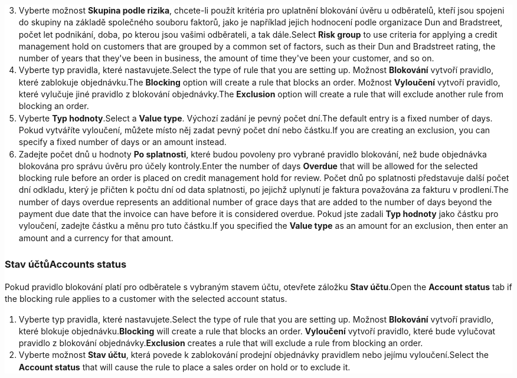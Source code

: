 3. <span data-ttu-id="8e77a-131">Vyberte možnost **Skupina podle rizika**, chcete-li použít kritéria pro uplatnění blokování úvěru u odběratelů, kteří jsou spojeni do skupiny na základě společného souboru faktorů, jako je například jejich hodnocení podle organizace Dun and Bradstreet, počet let podnikání, doba, po kterou jsou vašimi odběrateli, a tak dále.</span><span class="sxs-lookup"><span data-stu-id="8e77a-131">Select **Risk group** to use criteria for applying a credit management hold on customers that are grouped by a common set of factors, such as their Dun and Bradstreet rating, the number of years that they've been in business, the amount of time they've been your customer, and so on.</span></span>  
4. <span data-ttu-id="8e77a-132">Vyberte typ pravidla, které nastavujete.</span><span class="sxs-lookup"><span data-stu-id="8e77a-132">Select the type of rule that you are setting up.</span></span> <span data-ttu-id="8e77a-133">Možnost **Blokování** vytvoří pravidlo, které zablokuje objednávku.</span><span class="sxs-lookup"><span data-stu-id="8e77a-133">The **Blocking** option will create a rule that blocks an order.</span></span> <span data-ttu-id="8e77a-134">Možnost **Vyloučení** vytvoří pravidlo, které vylučuje jiné pravidlo z blokování objednávky.</span><span class="sxs-lookup"><span data-stu-id="8e77a-134">The **Exclusion** option will create a rule that will exclude another rule from blocking an order.</span></span> 
5. <span data-ttu-id="8e77a-135">Vyberte **Typ hodnoty**.</span><span class="sxs-lookup"><span data-stu-id="8e77a-135">Select a **Value type**.</span></span> <span data-ttu-id="8e77a-136">Výchozí zadání je pevný počet dní.</span><span class="sxs-lookup"><span data-stu-id="8e77a-136">The default entry is a fixed number of days.</span></span> <span data-ttu-id="8e77a-137">Pokud vytváříte vyloučení, můžete místo něj zadat pevný počet dní nebo částku.</span><span class="sxs-lookup"><span data-stu-id="8e77a-137">If you are creating an exclusion, you can specify a fixed number of days or an amount instead.</span></span> 
6. <span data-ttu-id="8e77a-138">Zadejte počet dnů u hodnoty **Po splatnosti**, které budou povoleny pro vybrané pravidlo blokování, než bude objednávka blokována pro správu úvěru pro účely kontroly.</span><span class="sxs-lookup"><span data-stu-id="8e77a-138">Enter the number of days **Overdue** that will be allowed for the selected blocking rule before an order is placed on credit management hold for review.</span></span> <span data-ttu-id="8e77a-139">Počet dnů po splatnosti představuje další počet dní odkladu, který je přičten k počtu dní od data splatnosti, po jejichž uplynutí je faktura považována za fakturu v prodlení.</span><span class="sxs-lookup"><span data-stu-id="8e77a-139">The number of days overdue represents an additional number of grace days that are added to the number of  days beyond the payment due date that the invoice can have before it is considered overdue.</span></span> <span data-ttu-id="8e77a-140">Pokud jste zadali **Typ hodnoty** jako částku pro vyloučení, zadejte částku a měnu pro tuto částku.</span><span class="sxs-lookup"><span data-stu-id="8e77a-140">If you specified the **Value type** as an amount for an exclusion, then enter an amount and a currency for that amount.</span></span>

### <a name="accounts-status"></a><span data-ttu-id="8e77a-141">Stav účtů</span><span class="sxs-lookup"><span data-stu-id="8e77a-141">Accounts status</span></span>

<span data-ttu-id="8e77a-142">Pokud pravidlo blokování platí pro odběratele s vybraným stavem účtu, otevřete záložku **Stav účtu**.</span><span class="sxs-lookup"><span data-stu-id="8e77a-142">Open the **Account status** tab if the blocking rule applies to a customer with the selected account status.</span></span>
1. <span data-ttu-id="8e77a-143">Vyberte typ pravidla, které nastavujete.</span><span class="sxs-lookup"><span data-stu-id="8e77a-143">Select the type of rule that you are setting up.</span></span>  <span data-ttu-id="8e77a-144">Možnost **Blokování** vytvoří pravidlo, které blokuje objednávku.</span><span class="sxs-lookup"><span data-stu-id="8e77a-144">**Blocking** will create a rule that blocks an order.</span></span> <span data-ttu-id="8e77a-145">**Vyloučení** vytvoří pravidlo, které bude vylučovat pravidlo z blokování objednávky.</span><span class="sxs-lookup"><span data-stu-id="8e77a-145">**Exclusion** creates a rule that will exclude a rule from blocking an order.</span></span> 
2. <span data-ttu-id="8e77a-146">Vyberte možnost **Stav účtu**, která povede k zablokování prodejní objednávky pravidlem nebo jejímu vyloučení.</span><span class="sxs-lookup"><span data-stu-id="8e77a-146">Select the **Account status** that will cause the rule to place a sales order on hold or to exclude it.</span></span>
